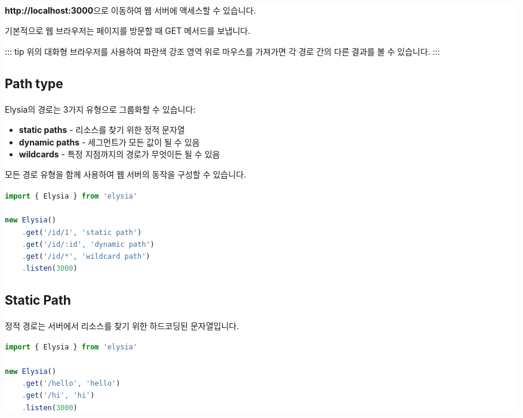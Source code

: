 **http://localhost:3000**으로 이동하여 웹 서버에 액세스할 수 있습니다.

기본적으로 웹 브라우저는 페이지를 방문할 때 GET 메서드를 보냅니다.

<Playground :elysia="demo1" />

::: tip
위의 대화형 브라우저를 사용하여 파란색 강조 영역 위로 마우스를 가져가면 각 경로 간의 다른 결과를 볼 수 있습니다.
:::

## Path type

Elysia의 경로는 3가지 유형으로 그룹화할 수 있습니다:

-   **static paths** - 리소스를 찾기 위한 정적 문자열
-   **dynamic paths** - 세그먼트가 모든 값이 될 수 있음
-   **wildcards** - 특정 지점까지의 경로가 무엇이든 될 수 있음

모든 경로 유형을 함께 사용하여 웹 서버의 동작을 구성할 수 있습니다.

```typescript
import { Elysia } from 'elysia'

new Elysia()
    .get('/id/1', 'static path')
    .get('/id/:id', 'dynamic path')
    .get('/id/*', 'wildcard path')
    .listen(3000)
```

<Playground
  :elysia="demo10"
    :alias="{
    '/id/:id': '/id/2',
    '/id/*': '/id/2/a'
  }"
  :mock="{
    '/id/*': {
      GET: 'wildcard path'
    }
  }"
/>



## Static Path

정적 경로는 서버에서 리소스를 찾기 위한 하드코딩된 문자열입니다.

```ts
import { Elysia } from 'elysia'

new Elysia()
	.get('/hello', 'hello')
	.get('/hi', 'hi')
	.listen(3000)
```
